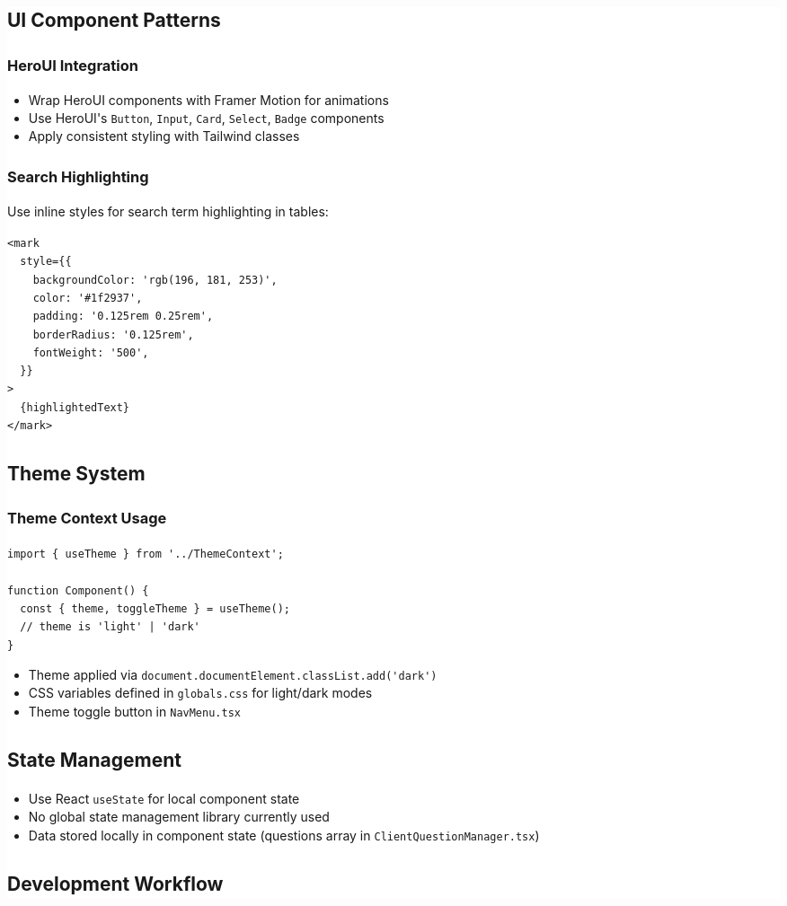 ## UI Component Patterns

### HeroUI Integration

- Wrap HeroUI components with Framer Motion for animations
- Use HeroUI's `Button`, `Input`, `Card`, `Select`, `Badge` components
- Apply consistent styling with Tailwind classes

### Search Highlighting

Use inline styles for search term highlighting in tables:

```tsx
<mark
  style={{
    backgroundColor: 'rgb(196, 181, 253)',
    color: '#1f2937',
    padding: '0.125rem 0.25rem',
    borderRadius: '0.125rem',
    fontWeight: '500',
  }}
>
  {highlightedText}
</mark>
```

## Theme System

### Theme Context Usage

```tsx
import { useTheme } from '../ThemeContext';

function Component() {
  const { theme, toggleTheme } = useTheme();
  // theme is 'light' | 'dark'
}
```

- Theme applied via `document.documentElement.classList.add('dark')`
- CSS variables defined in `globals.css` for light/dark modes
- Theme toggle button in `NavMenu.tsx`

## State Management

- Use React `useState` for local component state
- No global state management library currently used
- Data stored locally in component state (questions array in `ClientQuestionManager.tsx`)

## Development Workflow
